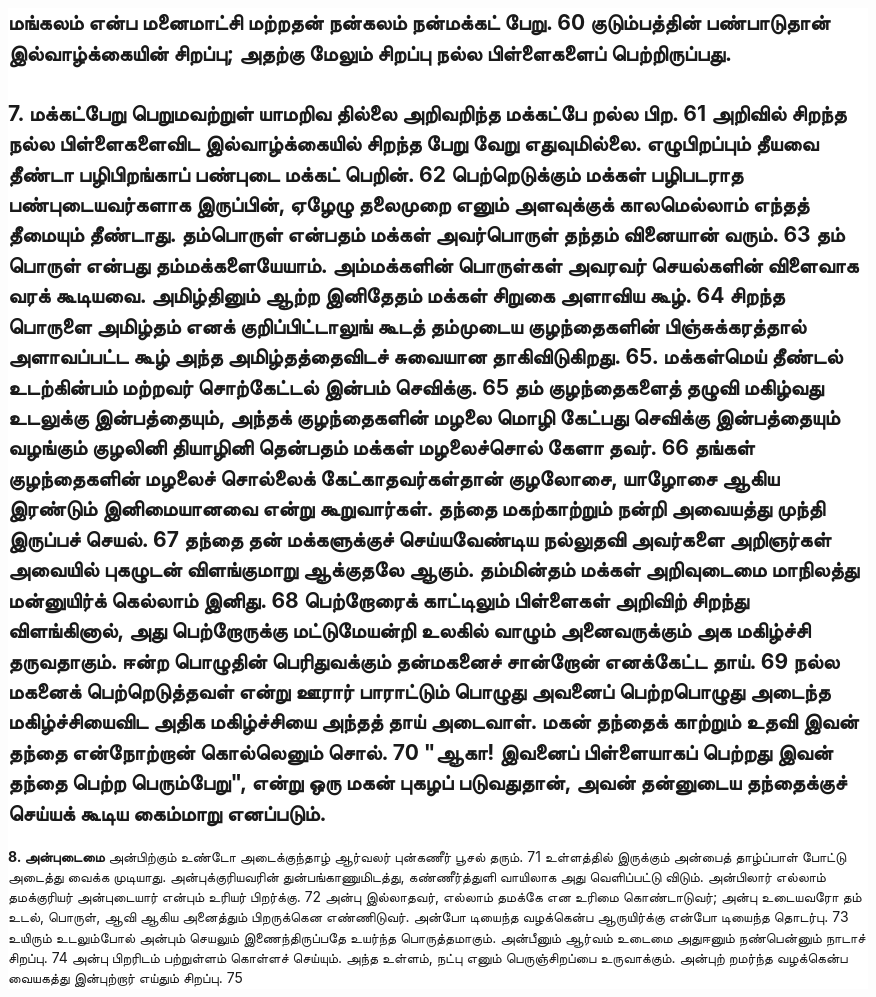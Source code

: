 மங்கலம் என்ப மனைமாட்சி மற்றதன்
நன்கலம் நன்மக்கட் பேறு. 60
குடும்பத்தின் பண்பாடுதான் இல்வாழ்க்கையின் சிறப்பு; அதற்கு மேலும் சிறப்பு நல்ல பிள்ளைகளைப் பெற்றிருப்பது.
--------------
**7. மக்கட்பேறு**
பெறுமவற்றுள் யாமறிவ தில்லை அறிவறிந்த
மக்கட்பே றல்ல பிற. 61
அறிவில் சிறந்த நல்ல பிள்ளைகளைவிட இல்வாழ்க்கையில் சிறந்த பேறு வேறு எதுவுமில்லை.
எழுபிறப்பும் தீயவை தீண்டா பழிபிறங்காப்
பண்புடை மக்கட் பெறின். 62
பெற்றெடுக்கும் மக்கள் பழிபடராத பண்புடையவர்களாக இருப்பின், ஏழேழு தலைமுறை எனும் அளவுக்குக் காலமெல்லாம் எந்தத் தீமையும் தீண்டாது.
தம்பொருள் என்பதம் மக்கள் அவர்பொருள்
தந்தம் வினையான் வரும். 63
தம் பொருள் என்பது தம்மக்களையேயாம். அம்மக்களின் பொருள்கள் அவரவர் செயல்களின் விளைவாக வரக் கூடியவை.
அமிழ்தினும் ஆற்ற இனிதேதம் மக்கள்
சிறுகை அளாவிய கூழ். 64
சிறந்த பொருளை அமிழ்தம் எனக் குறிப்பிட்டாலுங் கூடத் தம்முடைய குழந்தைகளின் பிஞ்சுக்கரத்தால் அளாவப்பட்ட கூழ் அந்த அமிழ்தத்தைவிடச் சுவையான தாகிவிடுகிறது.
65.
மக்கள்மெய் தீண்டல் உடற்கின்பம் மற்றவர்
சொற்கேட்டல் இன்பம் செவிக்கு. 65
தம் குழந்தைகளைத் தழுவி மகிழ்வது உடலுக்கு இன்பத்தையும், அந்தக்
குழந்தைகளின் மழலை மொழி கேட்பது செவிக்கு இன்பத்தையும் வழங்கும்
குழலினி தியாழினி தென்பதம் மக்கள்
மழலைச்சொல் கேளா தவர். 66
தங்கள் குழந்தைகளின் மழலைச் சொல்லைக் கேட்காதவர்கள்தான் குழலோசை, யாழோசை ஆகிய இரண்டும் இனிமையானவை என்று கூறுவார்கள்.
தந்தை மகற்காற்றும் நன்றி அவையத்து
முந்தி இருப்பச் செயல். 67
தந்தை தன் மக்களுக்குச் செய்யவேண்டிய நல்லுதவி அவர்களை அறிஞர்கள் அவையில் புகழுடன் விளங்குமாறு ஆக்குதலே ஆகும்.
தம்மின்தம் மக்கள் அறிவுடைமை மாநிலத்து
மன்னுயிர்க் கெல்லாம் இனிது. 68
பெற்றோரைக் காட்டிலும் பிள்ளைகள் அறிவிற் சிறந்து விளங்கினால், அது பெற்றோருக்கு மட்டுமேயன்றி உலகில் வாழும் அனைவருக்கும் அக மகிழ்ச்சி தருவதாகும்.
ஈன்ற பொழுதின் பெரிதுவக்கும் தன்மகனைச்
சான்றோன் எனக்கேட்ட தாய். 69
நல்ல மகனைக் பெற்றெடுத்தவள் என்று ஊரார் பாராட்டும் பொழுது அவனைப் பெற்றபொழுது அடைந்த மகிழ்ச்சியைவிட அதிக மகிழ்ச்சியை அந்தத் தாய் அடைவாள்.
மகன் தந்தைக் காற்றும் உதவி இவன் தந்தை
என்நோற்றான் கொல்லெனும் சொல். 70
"ஆகா! இவனைப் பிள்ளையாகப் பெற்றது இவன் தந்தை பெற்ற பெரும்பேறு", என்று ஒரு மகன் புகழப் படுவதுதான், அவன் தன்னுடைய தந்தைக்குச் செய்யக் கூடிய கைம்மாறு எனப்படும்.
----------
**8. அன்புடைமை**
அன்பிற்கும் உண்டோ அடைக்குந்தாழ் ஆர்வலர்
புன்கணீர் பூசல் தரும். 71
உள்ளத்தில் இருக்கும் அன்பைத் தாழ்ப்பாள் போட்டு அடைத்து வைக்க முடியாது. அன்புக்குரியவரின் துன்பங்காணுமிடத்து, கண்ணீர்த்துளி வாயிலாக அது வெளிப்பட்டு விடும்.
அன்பிலார் எல்லாம் தமக்குரியர் அன்புடையார்
என்பும் உரியர் பிறர்க்கு. 72
அன்பு இல்லாதவர், எல்லாம் தமக்கே என உரிமை கொண்டாடுவர்; அன்பு உடையவரோ தம் உடல், பொருள், ஆவி ஆகிய அனைத்தும் பிறருக்கென எண்ணிடுவர்.
அன்போ டியைந்த வழக்கென்ப ஆருயிர்க்கு
என்போ டியைந்த தொடர்பு. 73
உயிரும் உடலும்போல் அன்பும் செயலும் இணைந்திருப்பதே உயர்ந்த பொருத்தமாகும்.
அன்பீனும் ஆர்வம் உடைமை அதுஈனும்
நண்பென்னும் நாடாச் சிறப்பு. 74
அன்பு பிறரிடம் பற்றுள்ளம் கொள்ளச் செய்யும். அந்த உள்ளம், நட்பு எனும் பெருஞ்சிறப்பை உருவாக்கும்.
அன்புற் றமர்ந்த வழக்கென்ப வையகத்து
இன்புற்றார் எய்தும் சிறப்பு. 75